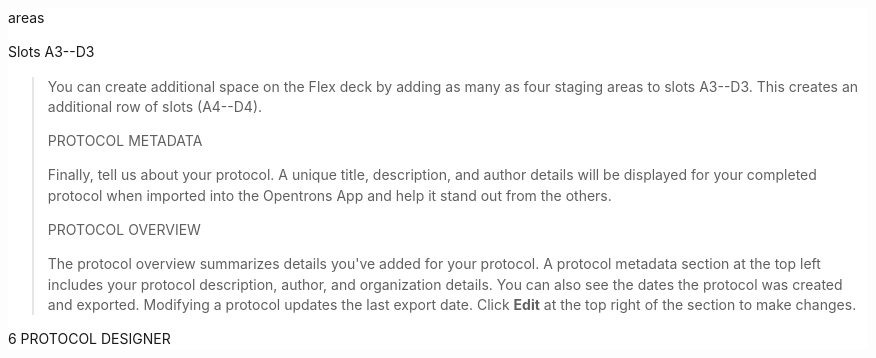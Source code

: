 areas

Slots A3--D3

> You can create additional space on the Flex deck by adding as many as
> four staging areas to slots A3--D3. This creates an additional row of
> slots (A4--D4).
>
> PROTOCOL METADATA
>
> Finally, tell us about your protocol. A unique title, description, and
> author details will be displayed for your completed protocol when
> imported into the Opentrons App and help it stand out from the others.
>
> PROTOCOL OVERVIEW
>
> The protocol overview summarizes details you've added for your
> protocol. A protocol metadata section at the top left includes your
> protocol description, author, and organization details. You can also
> see the dates the protocol was created and exported. Modifying a
> protocol updates the last export date. Click **Edit** at the top right
> of the section to make changes.

6 PROTOCOL DESIGNER
